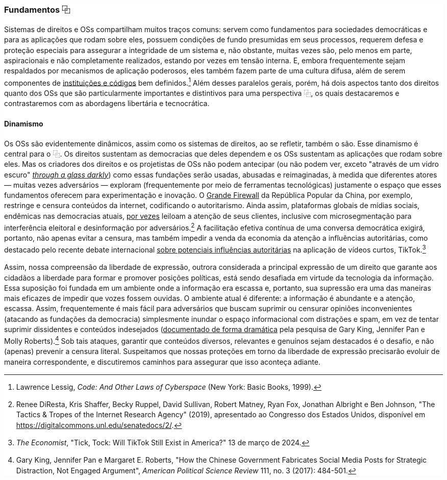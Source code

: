 

### Fundamentos ⿻

Sistemas de direitos e OSs compartilham muitos traços comuns: servem como fundamentos para sociedades democráticas e para as aplicações que rodam sobre eles, possuem condições de fundo presumidas em seus processos, requerem defesa e proteção especiais para assegurar a integridade de um sistema e, não obstante, muitas vezes são, pelo menos em parte, aspiracionais e não completamente realizados, estando por vezes em tensão interna. E, embora frequentemente sejam respaldados por mecanismos de aplicação poderosos, eles também fazem parte de uma cultura difusa, além de serem componentes de [instituições e códigos](https://lessig.org/product/code/) bem definidos.[^CodeasLaw] Além desses paralelos gerais, porém, há dois aspectos tanto dos direitos quanto dos OSs que são particularmente importantes e distintivos para uma perspectiva ⿻, os quais destacaremos e contrastaremos com as abordagens libertária e tecnocrática.

[^CodeasLaw]: Lawrence Lessig, *Code: And Other Laws of Cyberspace* (New York: Basic Books, 1999).


#### Dinamismo

Os OSs são evidentemente dinâmicos, assim como os sistemas de direitos, ao se refletir, também o são. Esse dinamismo é central para o ⿻. Os direitos sustentam as democracias que deles dependem e os OSs sustentam as aplicações que rodam sobre eles. Mas os criadores dos direitos e os projetistas de OSs não podem antecipar (ou não podem ver, exceto "através de um vidro escuro" [*through a glass darkly*](https://www.biblegateway.com/passage/?search=1%20Corinthians%2013%3A12&version=KJV)) como essas fundações serão usadas, abusadas e reimaginadas, à medida que diferentes atores — muitas vezes adversários — exploram (frequentemente por meio de ferramentas tecnológicas) justamente o espaço que esses fundamentos oferecem para experimentação e inovação. O [Grande Firewall](https://en.wikipedia.org/wiki/Great_Firewall) da República Popular da China, por exemplo, restringe e censura conteúdos da internet, codificando o autoritarismo. Ainda assim, plataformas globais de mídias sociais, endêmicas nas democracias atuais, [por vezes](https://digitalcommons.unl.edu/senatedocs/2/) leiloam a atenção de seus clientes, inclusive com microsegmentação para interferência eleitoral e desinformação por adversários.[^DiResta] A facilitação efetiva contínua de uma conversa democrática exigirá, portanto, não apenas evitar a censura, mas também impedir a venda da economia da atenção a influências autoritárias, como destacado pelo recente debate internacional [sobre potenciais influências autoritárias](https://www.economist.com/business/2024/03/13/will-tiktok-still-exist-in-america) na aplicação de vídeos curtos, TikTok.[^EconomistTikTok]

[^DiResta]: Renee DiResta, Kris Shaffer, Becky Ruppel, David Sullivan, Robert Matney, Ryan Fox, Jonathan Albright e Ben Johnson, "The Tactics & Tropes of the Internet Research Agency" (2019), apresentado ao Congresso dos Estados Unidos, disponível em https://digitalcommons.unl.edu/senatedocs/2/.  
[^EconomistTikTok]: *The Economist*, "Tick, Tock: Will TikTok Still Exist in America?" 13 de março de 2024.

Assim, nossa compreensão da liberdade de expressão, outrora considerada a principal expressão de um direito que garante aos cidadãos a liberdade para formar e promover posições políticas, está sendo desafiada em virtude da tecnologia da informação. Essa suposição foi fundada em um ambiente onde a informação era escassa e, portanto, sua supressão era uma das maneiras mais eficazes de impedir que vozes fossem ouvidas. O ambiente atual é diferente: a informação é abundante e a atenção, escassa. Assim, frequentemente é mais fácil para adversários que buscam suprimir ou censurar opiniões inconvenientes (atacando as fundações da democracia) simplesmente inundar o espaço informacional com distrações e spam, em vez de tentar suprimir dissidentes e conteúdos indesejados ([documentado de forma dramática](https://www.cambridge.org/core/journals/american-political-science-review/article/how-the-chinese-government-fabricates-social-media-posts-for-strategic-distraction-not-engaged-argument/4662DB26E2685BAF1485F14369BD137C) pela pesquisa de Gary King, Jennifer Pan e Molly Roberts).[^Roberts] Sob tais ataques, garantir que conteúdos diversos, relevantes e genuínos sejam destacados é o desafio, e não (apenas) prevenir a censura literal. Suspeitamos que nossas proteções em torno da liberdade de expressão precisarão evoluir de maneira correspondente, e discutiremos caminhos para assegurar que isso aconteça adiante.


[^Blueprint]: Nicholas A. Christakis, *Blueprint: The Evolutionary Origins of a Good Society* (New York: Little Brown Spark, 2019).
[^JbmD]: Danielle Allen, *Justice by Means of Democracy* (Chicago: University of Chicago Press, 2023).
[^Evans]: Richard Evans, *The Coming of the Third Reich* (New York: Penguin, 2005).  
[^Levitsky]: Steven Levitsky, *Competitive Authoritarianism: Hybrid Regimes after the Cold War* (Cambridge, UK: Cambridge University Press, 2012).
[^SAintl]: Hurst Hannum, "The Status of the Universal Declaration of Human Rights in National and International Law" *Georgia Journal of International and Comparative Law* 25, no. 287 (1995-1996): 287-397.
[^Lepore]: Jill Lepore, *These Truths: A History of the United States* (New York: Norton, 2018).  
[^Greene]: Jamal Greene, *How Rights Went Wrong: How our Obsession with Rights is Tearing America Apart* (Boston: Mariner, 2021).
[^WorldEnds]: Nicole Perlroth, *This is How They Tell Me the World Ends: the Cyberweapons Arms Race* (New York: Bloomsbury, 2021).
[^Emoji]: Gretchen McCulloch, *Because Internet: Understanding the New Rules of Language* (New York: Riverhead Books, 2019).
[^Roberts]: Gary King, Jennifer Pan e Margaret E. Roberts, "How the Chinese Government Fabricates Social Media Posts for Strategic Distraction, Not Engaged Argument", *American Political Science Review* 111, no. 3 (2017): 484-501.
[^NetworkLaw]: Anne-Marie Slaughter, *A New World Order* (Princeton, NJ: Princeton University Press, 2004). Katharina Pistor, *The Code of Capital: How the Law Creates Wealth and Inequality* (Princeton, NJ: Princeton University Press, 2019).
[^Ford]: Jenny Toomey e Michelle Shevin, "Reconceiving the Missing Layers of the Internet for a More Just Future", *Ford Foundation* disponível em https://www.fordfoundation.org/work/learning/learning-reflections/reconceiving-the-missing-layers-of-the-internet-for-a-more-just-future/.  Frank H. McCourt, Jr. com Michael J. Casey, *Our Biggest Fight: Reclaiming Liberty, Humanity, and Dignity in the Digital Age* (New York: Crown, 2024).  McCourt fundou o [Project Liberty](https://www.projectliberty.io/), um dos maiores esforços filantrópicos para reformar a tecnologia baseado amplamente nessa tese.
[^IDprotocols]: Namespaces proprietários fechados e registries gerenciados globalmente (veja “Decentralized Identifiers (DIDs) V1.0.” W3C, 19 de julho de 2022, https://www.w3.org/TR/did-core/) bem como credenciais verificáveis que suportam a coleta de credenciais de várias fontes (veja “Verifiable Credentials Data Model 1.0.” W3C, 3 de março de 2022, https://www.w3.org/TR/vc-data-model/.)  
[^MIMI]: “More Instant Messaging Interoperability (Mimi),” Datatracker, s.d. https://datatracker.ietf.org/group/mimi/about/.  
[^MLS]: “Messaging Layer Security,” Wikipedia, 31 de janeiro de 2024, https://en.wikipedia.org/wiki/Messaging_Layer_Security.  
[^DIDComm]: “DIDComm v2 Reaches Approved Spec Status!” Decentralized Identity Foundation, 26 de julho de 2022, https://blog.identity.foundation/didcomm-v2/.  
[^FFC]: Veja Filecoin Foundation (https://fil.org/) e IPFS (https://www.ipfs.tech/).  
[^holoChain]: Veja Holochain (https://www.holochain.org/).